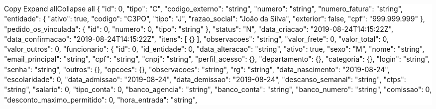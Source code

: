 Copy
Expand allCollapse all
{
"id": 0,
"tipo": "C",
"codigo_externo": "string",
"numero": "string",
"numero_fatura": "string",
"entidade": {
"ativo": true,
"codigo": "C3PO",
"tipo": "J",
"razao_social": "João da Silva",
"exterior": false,
"cpf": "999.999.999"
},
"pedido_os_vinculada": {
"id": 0,
"numero": 0,
"tipo": "string"
},
"status": "N",
"data_criacao": "2019-08-24T14:15:22Z",
"data_confirmacao": "2019-08-24T14:15:22Z",
"itens": [
{}
],
"observacoes": "string",
"valor_frete": 0,
"valor_total": 0,
"valor_outros": 0,
"funcionario": {
"id": 0,
"id_entidade": 0,
"data_alteracao": "string",
"ativo": true,
"sexo": "M",
"nome": "string",
"email_principal": "string",
"cpf": "string",
"cnpj": "string",
"perfil_acesso": {},
"departamento": {},
"categoria": {},
"login": "string",
"senha": "string",
"outros": {},
"opcoes": {},
"observacoes": "string",
"rg": "string",
"data_nascimento": "2019-08-24",
"escolaridade": 0,
"data_admissao": "2019-08-24",
"data_demissao": "2019-08-24",
"descanso_semanal": "string",
"ctps": "string",
"salario": 0,
"tipo_conta": 0,
"banco_agencia": "string",
"banco_conta": "string",
"banco_numero": "string",
"comissao": 0,
"desconto_maximo_permitido": 0,
"hora_entrada": "string",